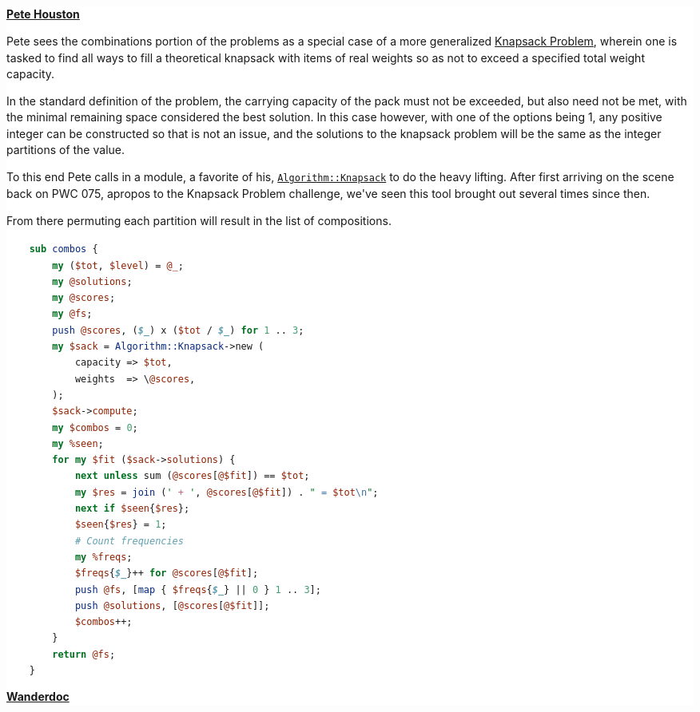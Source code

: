 ```perl
```

[**Pete Houston**](https://github.com/manwar/perlweeklychallenge-club/blob/master/challenge-122/pete-houston/perl/ch-2.pl)

Pete sees the combinations portion of the problems as a special case of a more generalized [Knapsack Problem](https://en.wikipedia.org/wiki/Knapsack_problem), wherein one is tasked to find all ways to fill a theoretical knapsack with items of real weights so as not to exceed a specified total weight capacity.

In the standard definition of the problem, the carrying capacity of the pack must not be exceeded, but also need not be met, with the minimal remaining space considered the best solution. In this case however, with one of the options being 1, any positive integer can be constructed so that is not an issue, and the solutions to the knapsack problem will be the same as the integer partitions of the value.

To this end Pete calls in a module, a favorite of his, [`Algorithm::Knapsack`](https://metacpan.org/pod/Algorithm::Knapsack) to do the heavy lifting. After first arriving on the scene back on PWC 075, apropos to the Knapsack Problem challenge, we've seen this tool brought out several times since then.

From there permuting each partition will result in the list of compositions.

```perl
    sub combos {
        my ($tot, $level) = @_;
        my @solutions;
        my @scores;
        my @fs;
        push @scores, ($_) x ($tot / $_) for 1 .. 3;
        my $sack = Algorithm::Knapsack->new (
            capacity => $tot,
            weights  => \@scores,
        );
        $sack->compute;
        my $combos = 0;
        my %seen;
        for my $fit ($sack->solutions) {
            next unless sum (@scores[@$fit]) == $tot;
            my $res = join (' + ', @scores[@$fit]) . " = $tot\n";
            next if $seen{$res};
            $seen{$res} = 1;
            # Count frequencies
            my %freqs;
            $freqs{$_}++ for @scores[@$fit];
            push @fs, [map { $freqs{$_} || 0 } 1 .. 3];
            push @solutions, [@scores[@$fit]];
            $combos++;
        }
        return @fs;
    }
```

[**Wanderdoc**](https://github.com/manwar/perlweeklychallenge-club/blob/master/challenge-122/wanderdoc/perl/ch-2.pl)
